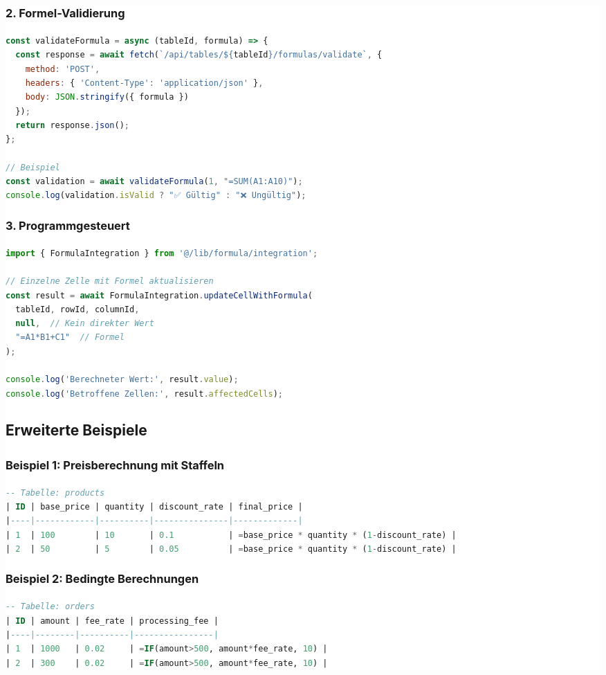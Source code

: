 ### 2. Formel-Validierung
```javascript
const validateFormula = async (tableId, formula) => {
  const response = await fetch(`/api/tables/${tableId}/formulas/validate`, {
    method: 'POST',
    headers: { 'Content-Type': 'application/json' },
    body: JSON.stringify({ formula })
  });
  return response.json();
};

// Beispiel
const validation = await validateFormula(1, "=SUM(A1:A10)");
console.log(validation.isValid ? "✅ Gültig" : "❌ Ungültig");
```

### 3. Programmgesteuert
```typescript
import { FormulaIntegration } from '@/lib/formula/integration';

// Einzelne Zelle mit Formel aktualisieren
const result = await FormulaIntegration.updateCellWithFormula(
  tableId, rowId, columnId, 
  null,  // Kein direkter Wert
  "=A1*B1+C1"  // Formel
);

console.log('Berechneter Wert:', result.value);
console.log('Betroffene Zellen:', result.affectedCells);
```

## Erweiterte Beispiele

### Beispiel 1: Preisberechnung mit Staffeln
```sql
-- Tabelle: products
| ID | base_price | quantity | discount_rate | final_price |
|----|------------|----------|---------------|-------------|
| 1  | 100        | 10       | 0.1           | =base_price * quantity * (1-discount_rate) |
| 2  | 50         | 5        | 0.05          | =base_price * quantity * (1-discount_rate) |
```

### Beispiel 2: Bedingte Berechnungen
```sql
-- Tabelle: orders
| ID | amount | fee_rate | processing_fee |
|----|--------|----------|----------------|
| 1  | 1000   | 0.02     | =IF(amount>500, amount*fee_rate, 10) |
| 2  | 300    | 0.02     | =IF(amount>500, amount*fee_rate, 10) |
```
